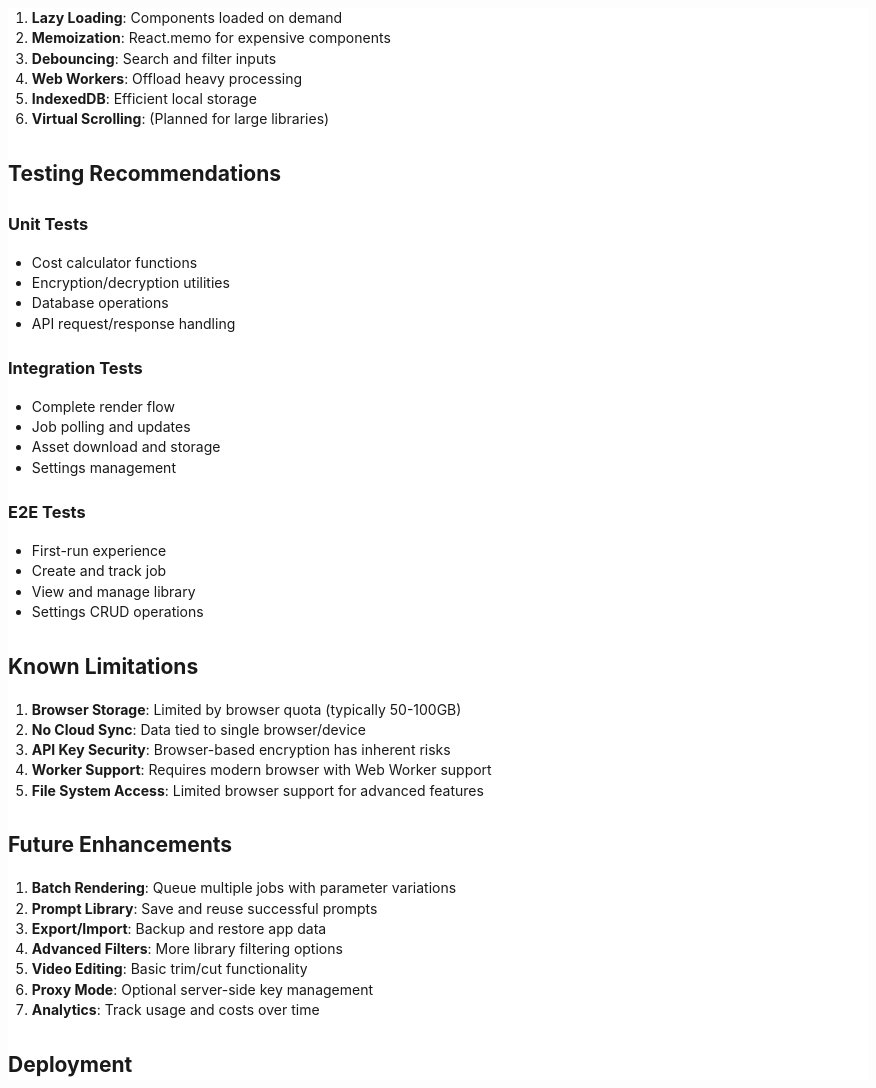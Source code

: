 1. **Lazy Loading**: Components loaded on demand
2. **Memoization**: React.memo for expensive components
3. **Debouncing**: Search and filter inputs
4. **Web Workers**: Offload heavy processing
5. **IndexedDB**: Efficient local storage
6. **Virtual Scrolling**: (Planned for large libraries)

## Testing Recommendations

### Unit Tests

- Cost calculator functions
- Encryption/decryption utilities
- Database operations
- API request/response handling

### Integration Tests

- Complete render flow
- Job polling and updates
- Asset download and storage
- Settings management

### E2E Tests

- First-run experience
- Create and track job
- View and manage library
- Settings CRUD operations

## Known Limitations

1. **Browser Storage**: Limited by browser quota (typically 50-100GB)
2. **No Cloud Sync**: Data tied to single browser/device
3. **API Key Security**: Browser-based encryption has inherent risks
4. **Worker Support**: Requires modern browser with Web Worker support
5. **File System Access**: Limited browser support for advanced features

## Future Enhancements

1. **Batch Rendering**: Queue multiple jobs with parameter variations
2. **Prompt Library**: Save and reuse successful prompts
3. **Export/Import**: Backup and restore app data
4. **Advanced Filters**: More library filtering options
5. **Video Editing**: Basic trim/cut functionality
6. **Proxy Mode**: Optional server-side key management
7. **Analytics**: Track usage and costs over time

## Deployment
